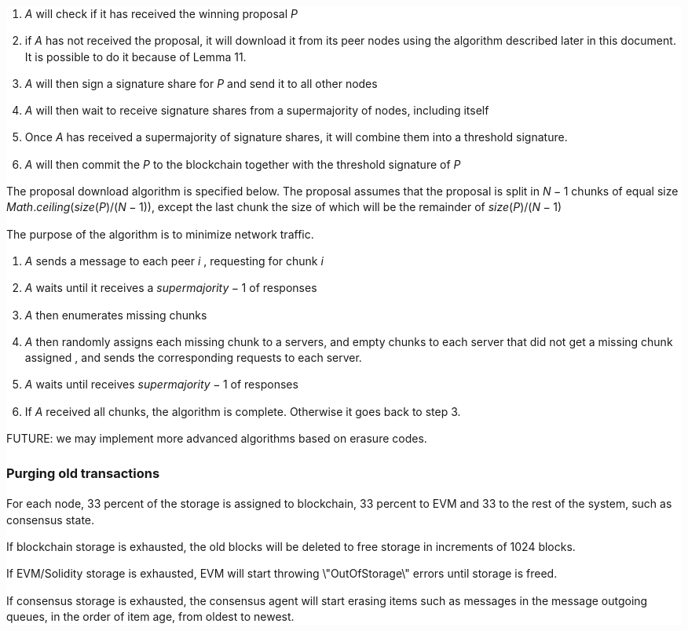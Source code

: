 1.  $A$ will check if it has received the winning proposal $P$

2.  if $A$ has not received the proposal, it will download it from its
    peer nodes using the algorithm described later in this document. It
    is possible to do it because of Lemma 11.

3.  $A$ will then sign a signature share for $P$ and send it to all
    other nodes

4.  $A$ will then wait to receive signature shares from a supermajority
    of nodes, including itself

5.  Once $A$ has received a supermajority of signature shares, it will
    combine them into a threshold signature.

6.  $A$ will then commit the $P$ to the blockchain together with the
    threshold signature of $P$

The proposal download algorithm is specified below. The proposal assumes
that the proposal is split in $N-1$ chunks of equal size
$Math.ceiling(size(P) / (N - 1))$, except the last chunk the size of
which will be the remainder of $size(P) / (N - 1)$

The purpose of the algorithm is to minimize network traffic.

1.  $A$ sends a message to each peer $i$ , requesting for chunk $i$

2.  $A$ waits until it receives a $supermajority - 1$ of responses

3.  $A$ then enumerates missing chunks

4.  $A$ then randomly assigns each missing chunk to a servers, and empty
    chunks to each server that did not get a missing chunk assigned ,
    and sends the corresponding requests to each server.

5.  $A$ waits until receives $supermajority -1$ of responses

6.  If $A$ received all chunks, the algorithm is complete. Otherwise it
    goes back to step 3.

FUTURE: we may implement more advanced algorithms based on erasure
codes.

### Purging old transactions

For each node, 33 percent of the storage is assigned to blockchain, 33
percent to EVM and 33 to the rest of the system, such as consensus
state.

If blockchain storage is exhausted, the old blocks will be deleted to
free storage in increments of 1024 blocks.

If EVM/Solidity storage is exhausted, EVM will start throwing
\\"OutOfStorage\\" errors until storage is freed.

If consensus storage is exhausted, the consensus agent will start
erasing items such as messages in the message outgoing queues, in the
order of item age, from oldest to newest.
